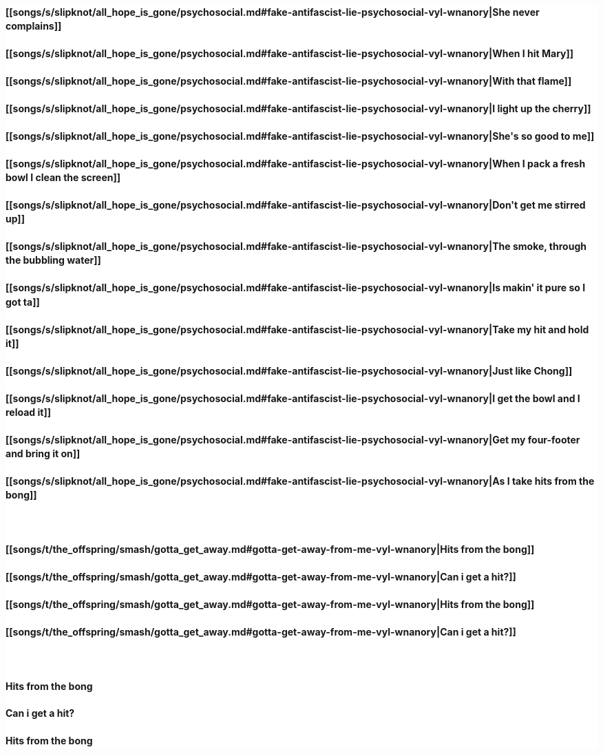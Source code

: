 #### [[songs/s/slipknot/all_hope_is_gone/psychosocial.md#fake-antifascist-lie-psychosocial-vyl-wnanory|She never complains]]
#### [[songs/s/slipknot/all_hope_is_gone/psychosocial.md#fake-antifascist-lie-psychosocial-vyl-wnanory|When I hit Mary]]
#### [[songs/s/slipknot/all_hope_is_gone/psychosocial.md#fake-antifascist-lie-psychosocial-vyl-wnanory|With that flame]]
#### [[songs/s/slipknot/all_hope_is_gone/psychosocial.md#fake-antifascist-lie-psychosocial-vyl-wnanory|I light up the cherry]]
#### [[songs/s/slipknot/all_hope_is_gone/psychosocial.md#fake-antifascist-lie-psychosocial-vyl-wnanory|She's so good to me]]
#### [[songs/s/slipknot/all_hope_is_gone/psychosocial.md#fake-antifascist-lie-psychosocial-vyl-wnanory|When I pack a fresh bowl I clean the screen]]
#### [[songs/s/slipknot/all_hope_is_gone/psychosocial.md#fake-antifascist-lie-psychosocial-vyl-wnanory|Don't get me stirred up]]
#### [[songs/s/slipknot/all_hope_is_gone/psychosocial.md#fake-antifascist-lie-psychosocial-vyl-wnanory|The smoke, through the bubbling water]]
#### [[songs/s/slipknot/all_hope_is_gone/psychosocial.md#fake-antifascist-lie-psychosocial-vyl-wnanory|Is makin' it pure so I got ta]]
#### [[songs/s/slipknot/all_hope_is_gone/psychosocial.md#fake-antifascist-lie-psychosocial-vyl-wnanory|Take my hit and hold it]]
#### [[songs/s/slipknot/all_hope_is_gone/psychosocial.md#fake-antifascist-lie-psychosocial-vyl-wnanory|Just like Chong]]
#### [[songs/s/slipknot/all_hope_is_gone/psychosocial.md#fake-antifascist-lie-psychosocial-vyl-wnanory|I get the bowl and I reload it]]
#### [[songs/s/slipknot/all_hope_is_gone/psychosocial.md#fake-antifascist-lie-psychosocial-vyl-wnanory|Get my four-footer and bring it on]]
#### [[songs/s/slipknot/all_hope_is_gone/psychosocial.md#fake-antifascist-lie-psychosocial-vyl-wnanory|As I take hits from the bong]]
&nbsp;
#### [[songs/t/the_offspring/smash/gotta_get_away.md#gotta-get-away-from-me-vyl-wnanory|Hits from the bong]]
#### [[songs/t/the_offspring/smash/gotta_get_away.md#gotta-get-away-from-me-vyl-wnanory|Can i get a  hit?]]
#### [[songs/t/the_offspring/smash/gotta_get_away.md#gotta-get-away-from-me-vyl-wnanory|Hits from the bong]]
#### [[songs/t/the_offspring/smash/gotta_get_away.md#gotta-get-away-from-me-vyl-wnanory|Can i get a  hit?]]
&nbsp;
#### Hits from the bong
#### Can i get a  hit?
#### Hits from the bong